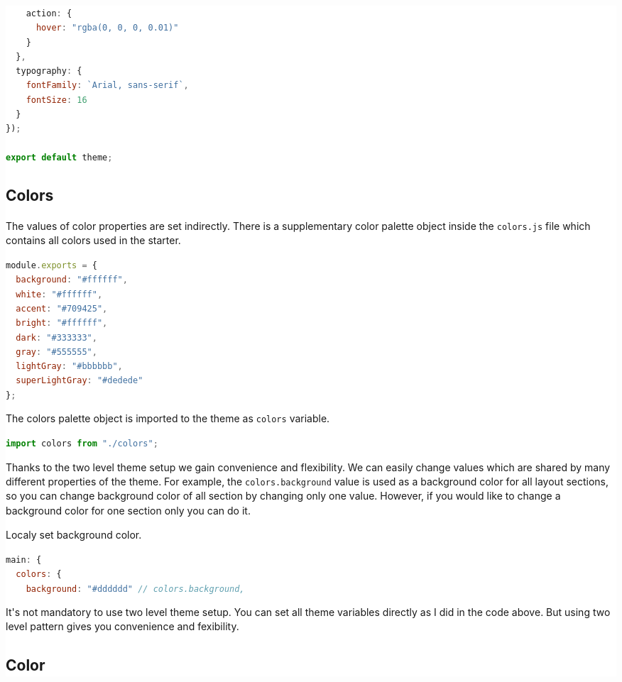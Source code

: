 ```javascript
    action: {
      hover: "rgba(0, 0, 0, 0.01)"
    }
  },
  typography: {
    fontFamily: `Arial, sans-serif`,
    fontSize: 16
  }
});

export default theme;
```

## Colors

The values of color properties are set indirectly. There is a supplementary color palette object inside the `colors.js` file which contains all colors used in the starter.

```javascript
module.exports = {
  background: "#ffffff",
  white: "#ffffff",
  accent: "#709425",
  bright: "#ffffff",
  dark: "#333333",
  gray: "#555555",
  lightGray: "#bbbbbb",
  superLightGray: "#dedede"
};
```

The colors palette object is imported to the theme as `colors` variable.

```javascript
import colors from "./colors";
```

Thanks to the two level theme setup we gain convenience and flexibility. We can easily change values which are shared by many different properties of the theme. For example, the `colors.background` value is used as a background color for all layout sections, so you can change background color of all section by changing only one value. However, if you would like to change a background color for one section only you can do it.

Localy set background color.

```javascript
main: {
  colors: {
    background: "#dddddd" // colors.background,
```

It's not mandatory to use two level theme setup. You can set all theme variables directly as I did in the code above. But using two level pattern gives you convenience and fexibility.

## Color

